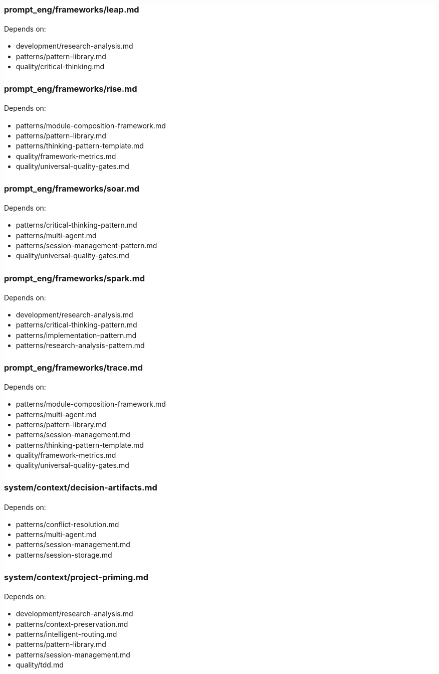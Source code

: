 ### prompt_eng/frameworks/leap.md
Depends on:
- development/research-analysis.md
- patterns/pattern-library.md
- quality/critical-thinking.md

### prompt_eng/frameworks/rise.md
Depends on:
- patterns/module-composition-framework.md
- patterns/pattern-library.md
- patterns/thinking-pattern-template.md
- quality/framework-metrics.md
- quality/universal-quality-gates.md

### prompt_eng/frameworks/soar.md
Depends on:
- patterns/critical-thinking-pattern.md
- patterns/multi-agent.md
- patterns/session-management-pattern.md
- quality/universal-quality-gates.md

### prompt_eng/frameworks/spark.md
Depends on:
- development/research-analysis.md
- patterns/critical-thinking-pattern.md
- patterns/implementation-pattern.md
- patterns/research-analysis-pattern.md

### prompt_eng/frameworks/trace.md
Depends on:
- patterns/module-composition-framework.md
- patterns/multi-agent.md
- patterns/pattern-library.md
- patterns/session-management.md
- patterns/thinking-pattern-template.md
- quality/framework-metrics.md
- quality/universal-quality-gates.md

### system/context/decision-artifacts.md
Depends on:
- patterns/conflict-resolution.md
- patterns/multi-agent.md
- patterns/session-management.md
- patterns/session-storage.md

### system/context/project-priming.md
Depends on:
- development/research-analysis.md
- patterns/context-preservation.md
- patterns/intelligent-routing.md
- patterns/pattern-library.md
- patterns/session-management.md
- quality/tdd.md
